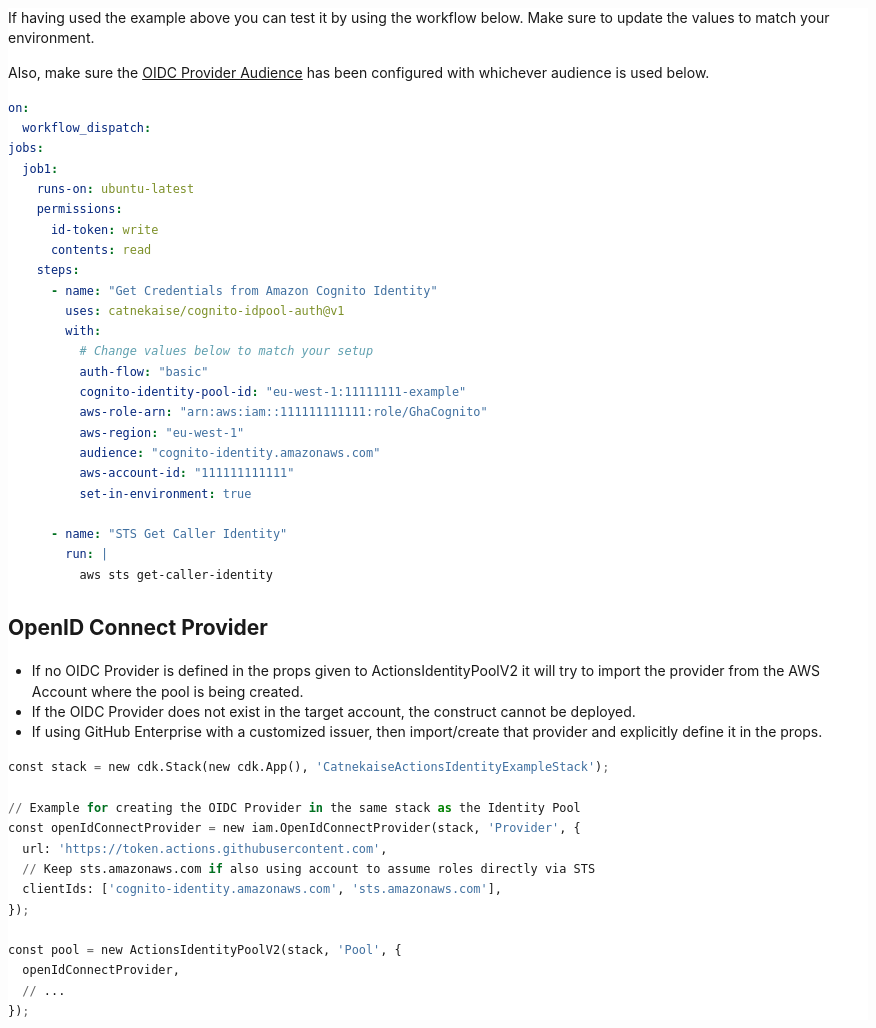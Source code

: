 If having used the example above you can test it by using the workflow below. Make sure to update the values to match your environment.

Also, make sure the [OIDC Provider Audience](#audience) has been configured with whichever audience is used below.

```yaml
on:
  workflow_dispatch:
jobs:
  job1:
    runs-on: ubuntu-latest
    permissions:
      id-token: write
      contents: read
    steps:
      - name: "Get Credentials from Amazon Cognito Identity"
        uses: catnekaise/cognito-idpool-auth@v1
        with:
          # Change values below to match your setup
          auth-flow: "basic"
          cognito-identity-pool-id: "eu-west-1:11111111-example"
          aws-role-arn: "arn:aws:iam::111111111111:role/GhaCognito"
          aws-region: "eu-west-1"
          audience: "cognito-identity.amazonaws.com"
          aws-account-id: "111111111111"
          set-in-environment: true

      - name: "STS Get Caller Identity"
        run: |
          aws sts get-caller-identity
```

## OpenID Connect Provider

* If no OIDC Provider is defined in the props given to ActionsIdentityPoolV2 it will try to import the provider from the AWS Account where the pool is being created.
* If the OIDC Provider does not exist in the target account, the construct cannot be deployed.
* If using GitHub Enterprise with a customized issuer, then import/create that provider and explicitly define it in the props.

```python
const stack = new cdk.Stack(new cdk.App(), 'CatnekaiseActionsIdentityExampleStack');

// Example for creating the OIDC Provider in the same stack as the Identity Pool
const openIdConnectProvider = new iam.OpenIdConnectProvider(stack, 'Provider', {
  url: 'https://token.actions.githubusercontent.com',
  // Keep sts.amazonaws.com if also using account to assume roles directly via STS
  clientIds: ['cognito-identity.amazonaws.com', 'sts.amazonaws.com'],
});

const pool = new ActionsIdentityPoolV2(stack, 'Pool', {
  openIdConnectProvider,
  // ...
});
```
